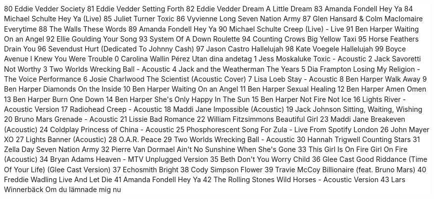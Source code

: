    80                     Eddie Vedder Society
   81                     Eddie Vedder Setting Forth
   82                     Eddie Vedder Dream A Little Dream
   83                   Amanda Fondell Hey Ya
   84                  Michael Schulte Hey Ya (Live)
   85                    Juliet Turner Toxic
   86                    Vyvienne Long Seven Nation Army
   87   Glen Hansard & Colm MacIomaire Everytime
   88                        The Walls These Words
   89                   Amanda Fondell Hey Ya
   90                  Michael Schulte Creep (Live) - Live
   91                       Ben Harper Waiting On an Angel
   92                   Ellie Goulding Your Song
   93                 System Of A Down Roulette
   94                   Counting Crows Big Yellow Taxi
   95                   Horse Feathers Drain You
   96                        Sevendust Hurt (Dedicated To Johnny Cash)
   97                     Jason Castro Hallelujah
   98                     Kate Voegele Hallelujah
   99                     Boyce Avenue I Knew You Were Trouble
   0            Carolina Wallin Pérez Utan dina andetag
   1                   Jess Moskaluke Toxic - Acoustic
   2                   Jack Savoretti Not Worthy
   3                       Two Worlds Wrecking Ball - Acoustic
   4          Jack and the Weatherman The Years
   5                     Dia Frampton Losing My Religion - The Voice Performance
   6                  Josie Charlwood The Scientist (Acoustic Cover)
   7                        Lisa Loeb Stay - Acoustic
   8                       Ben Harper Walk Away
   9                       Ben Harper Diamonds On the Inside
   10                       Ben Harper Waiting On an Angel
   11                       Ben Harper Sexual Healing
   12                       Ben Harper Amen Omen
   13                       Ben Harper Burn One Down
   14                       Ben Harper She's Only Happy In The Sun
   15                       Ben Harper Not Fire Not Ice
   16                           Lights River - Acoustic Version
   17                        Radiohead Creep - Acoustic
   18                       Maddi Jane Impossible (Acoustic)
   19                     Jack Johnson Sitting, Waiting, Wishing
   20                       Bruno Mars Grenade - Acoustic
   21                           Lissie Bad Romance
   22              William Fitzsimmons Beautiful Girl
   23                       Maddi Jane Breakeven (Acoustic)
   24                         Coldplay Princess of China - Acoustic
   25                   Phosphorescent Song For Zula - Live From Spotify London
   26                       John Mayer XO
   27                           Lights Banner (Acoustic)
   28                           O.A.R. Peace
   29                       Two Worlds Wrecking Ball - Acoustic
   30                  Hannah Trigwell Counting Stars
   31                        Zella Day Seven Nation Army
   32               Pierre Van Dormael Ain't No Sunshine When She's Gone
   33             This Girl Is On Fire Girl On Fire (Acoustic)
   34                      Bryan Adams Heaven - MTV Unplugged Version
   35                             Beth Don't You Worry Child
   36                        Glee Cast Good Riddance (Time Of Your Life) (Glee Cast Version)
   37                        Echosmith Bright
   38                     Cody Simpson Flower
   39                     Travie McCoy Billionaire (feat. Bruno Mars)
   40                  Freddie Wadling Live And Let Die
   41                   Amanda Fondell Hey Ya
   42               The Rolling Stones Wild Horses - Acoustic Version
   43                  Lars Winnerbäck Om du lämnade mig nu